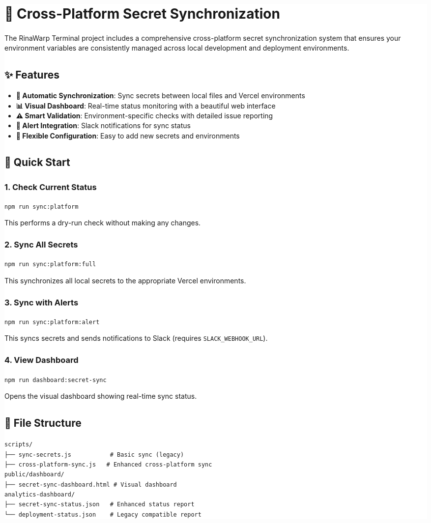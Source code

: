 # 🔐 Cross-Platform Secret Synchronization

The RinaWarp Terminal project includes a comprehensive cross-platform secret synchronization system that ensures your environment variables are consistently managed across local development and deployment environments.

## ✨ Features

- **🔄 Automatic Synchronization**: Sync secrets between local files and Vercel environments
- **📊 Visual Dashboard**: Real-time status monitoring with a beautiful web interface
- **⚠️ Smart Validation**: Environment-specific checks with detailed issue reporting
- **🚨 Alert Integration**: Slack notifications for sync status
- **🎯 Flexible Configuration**: Easy to add new secrets and environments

## 🚀 Quick Start

### 1. Check Current Status
```bash
npm run sync:platform
```
This performs a dry-run check without making any changes.

### 2. Sync All Secrets
```bash
npm run sync:platform:full
```
This synchronizes all local secrets to the appropriate Vercel environments.

### 3. Sync with Alerts
```bash
npm run sync:platform:alert
```
This syncs secrets and sends notifications to Slack (requires `SLACK_WEBHOOK_URL`).

### 4. View Dashboard
```bash
npm run dashboard:secret-sync
```
Opens the visual dashboard showing real-time sync status.

## 📂 File Structure

```
scripts/
├── sync-secrets.js           # Basic sync (legacy)
├── cross-platform-sync.js   # Enhanced cross-platform sync
public/dashboard/
├── secret-sync-dashboard.html # Visual dashboard
analytics-dashboard/
├── secret-sync-status.json   # Enhanced status report
└── deployment-status.json    # Legacy compatible report
```
